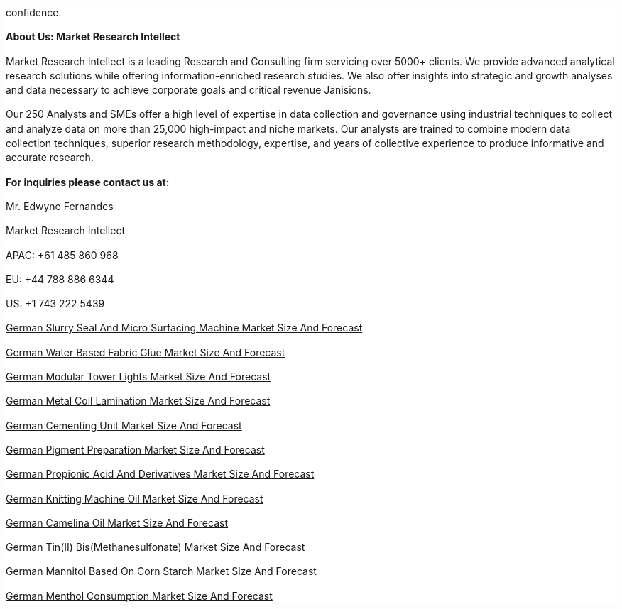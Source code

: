 confidence.</p><p><strong><span class="font-[700]">About Us: Market Research Intellect</span></strong></p><p><span class="">Market Research Intellect is a leading Research and Consulting firm servicing over 5000+ clients. We provide advanced analytical research solutions while offering information-enriched research studies.&nbsp;</span>We also offer insights into strategic and growth analyses and data necessary to achieve corporate goals and critical revenue Janisions.</p><p><span class="">Our 250 Analysts and SMEs offer a high level of expertise in data collection and governance using industrial techniques to collect and analyze data on more than 25,000 high-impact and niche markets. Our analysts are trained to combine modern data collection techniques, superior research methodology, expertise, and years of collective experience to produce informative and accurate research.</span></p><p><strong>For inquiries please contact us at:</strong></p><p>Mr. Edwyne Fernandes</p><p>Market Research Intellect</p><p>APAC: +61 485 860 968</p><p>EU: +44 788 886 6344</p><p>US: +1 743 222 5439</p><p><a href="https://github.com/Aaquib86/FM/blob/main/Slurry-Seal-And-Micro-Surfacing-Machine-Market/China-Slurry-Seal-And-Micro-Surfacing-Machine-Market.md">German Slurry Seal And Micro Surfacing Machine Market Size And Forecast</a></p><p><a href="https://github.com/Aaquib86/News1/blob/main/Water-Based-Fabric-Glue-Market/China-Water-Based-Fabric-Glue-Market.md">German Water Based Fabric Glue Market Size And Forecast</a></p><p><a href="https://github.com/Aaquib86/Growth1/blob/main/Modular-Tower-Lights-Market/China-Modular-Tower-Lights-Market.md">German Modular Tower Lights Market Size And Forecast</a></p><p><a href="https://github.com/Aaquib86/Research1/blob/main/Metal-Coil-Lamination-Market/China-Metal-Coil-Lamination-Market.md">German Metal Coil Lamination Market Size And Forecast</a></p><p><a href="https://github.com/Aaquib86/FM/blob/main/Cementing-Unit-Market/China-Cementing-Unit-Market.md">German Cementing Unit Market Size And Forecast</a></p><p><a href="https://github.com/Aaquib86/News1/blob/main/Pigment-Preparation-Market/China-Pigment-Preparation-Market.md">German Pigment Preparation Market Size And Forecast</a></p><p><a href="https://github.com/Aaquib86/Growth1/blob/main/Propionic-Acid-And-Derivatives-Market/China-Propionic-Acid-And-Derivatives-Market.md">German Propionic Acid And Derivatives Market Size And Forecast</a></p><p><a href="https://github.com/Aaquib86/Research1/blob/main/Knitting-Machine-Oil-Market/China-Knitting-Machine-Oil-Market.md">German Knitting Machine Oil Market Size And Forecast</a></p><p><a href="https://github.com/Aaquib86/ch/blob/main/Camelina-Oil-Market/China-Camelina-Oil-Market.md">German Camelina Oil Market Size And Forecast</a></p><p><a href="https://github.com/Aaquib86/FM/blob/main/Tin(II)-Bis(Methanesulfonate)-Market/China-Tin(II)-Bis(Methanesulfonate)-Market.md">German Tin(II) Bis(Methanesulfonate) Market Size And Forecast</a></p><p><a href="https://github.com/Aaquib86/News1/blob/main/Mannitol-Based-On-Corn-Starch-Market/China-Mannitol-Based-On-Corn-Starch-Market.md">German Mannitol Based On Corn Starch Market Size And Forecast</a></p><p><a href="https://github.com/Aaquib86/Growth1/blob/main/Menthol-Consumption-Market/China-Menthol-Consumption-Market.md">German Menthol Consumption Market Size And Forecast</a></p>
